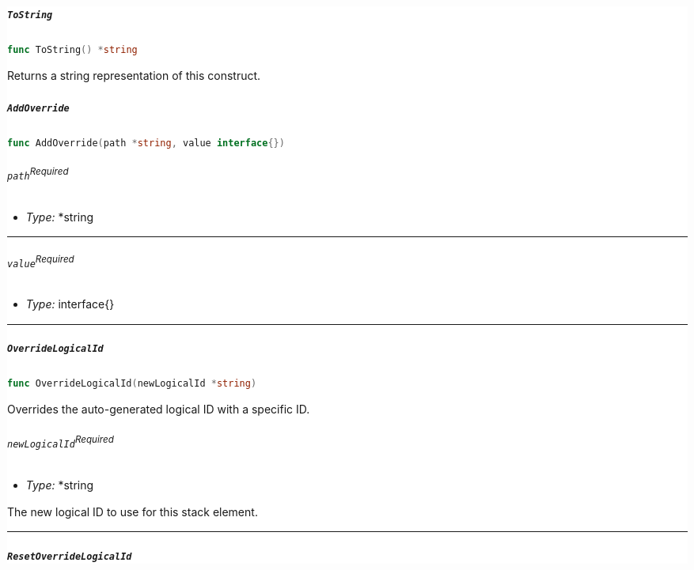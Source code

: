 ##### `ToString` <a name="ToString" id="@cdktf/provider-launchdarkly.dataLaunchdarklyFeatureFlag.DataLaunchdarklyFeatureFlag.toString"></a>

```go
func ToString() *string
```

Returns a string representation of this construct.

##### `AddOverride` <a name="AddOverride" id="@cdktf/provider-launchdarkly.dataLaunchdarklyFeatureFlag.DataLaunchdarklyFeatureFlag.addOverride"></a>

```go
func AddOverride(path *string, value interface{})
```

###### `path`<sup>Required</sup> <a name="path" id="@cdktf/provider-launchdarkly.dataLaunchdarklyFeatureFlag.DataLaunchdarklyFeatureFlag.addOverride.parameter.path"></a>

- *Type:* *string

---

###### `value`<sup>Required</sup> <a name="value" id="@cdktf/provider-launchdarkly.dataLaunchdarklyFeatureFlag.DataLaunchdarklyFeatureFlag.addOverride.parameter.value"></a>

- *Type:* interface{}

---

##### `OverrideLogicalId` <a name="OverrideLogicalId" id="@cdktf/provider-launchdarkly.dataLaunchdarklyFeatureFlag.DataLaunchdarklyFeatureFlag.overrideLogicalId"></a>

```go
func OverrideLogicalId(newLogicalId *string)
```

Overrides the auto-generated logical ID with a specific ID.

###### `newLogicalId`<sup>Required</sup> <a name="newLogicalId" id="@cdktf/provider-launchdarkly.dataLaunchdarklyFeatureFlag.DataLaunchdarklyFeatureFlag.overrideLogicalId.parameter.newLogicalId"></a>

- *Type:* *string

The new logical ID to use for this stack element.

---

##### `ResetOverrideLogicalId` <a name="ResetOverrideLogicalId" id="@cdktf/provider-launchdarkly.dataLaunchdarklyFeatureFlag.DataLaunchdarklyFeatureFlag.resetOverrideLogicalId"></a>
